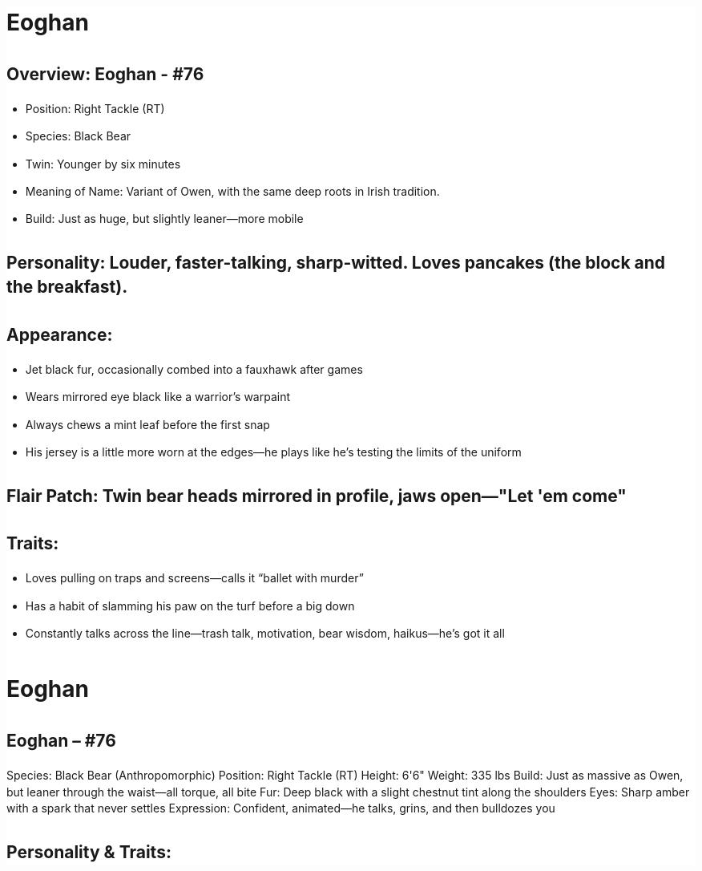 # Eoghan

## Overview: Eoghan - #76

- Position: Right Tackle (RT)
- Species: Black Bear
- Twin: Younger by six minutes
- Meaning of Name: Variant of Owen, with the same deep roots in Irish tradition.

- Build: Just as huge, but slightly leaner—more mobile

## Personality: Louder, faster-talking, sharp-witted. Loves pancakes (the block and the breakfast).

## Appearance:

-    Jet black fur, occasionally combed into a fauxhawk after games

-    Wears mirrored eye black like a warrior’s warpaint

-    Always chews a mint leaf before the first snap

-    His jersey is a little more worn at the edges—he plays like he’s testing the limits of the uniform

## Flair Patch: Twin bear heads mirrored in profile, jaws open—"Let 'em come"

## Traits:

-    Loves pulling on traps and screens—calls it “ballet with murder”

-    Has a habit of slamming his paw on the turf before a big down

-    Constantly talks across the line—trash talk, motivation, bear wisdom, haikus—he’s got it all
# Eoghan

## Eoghan – #76

Species: Black Bear (Anthropomorphic)
Position: Right Tackle (RT)
Height: 6'6"
Weight: 335 lbs
Build: Just as massive as Owen, but leaner through the waist—all torque, all bite
Fur: Deep black with a slight chestnut tint along the shoulders
Eyes: Sharp amber with a spark that never settles
Expression: Confident, animated—he talks, grins, and then bulldozes you
## Personality & Traits:
